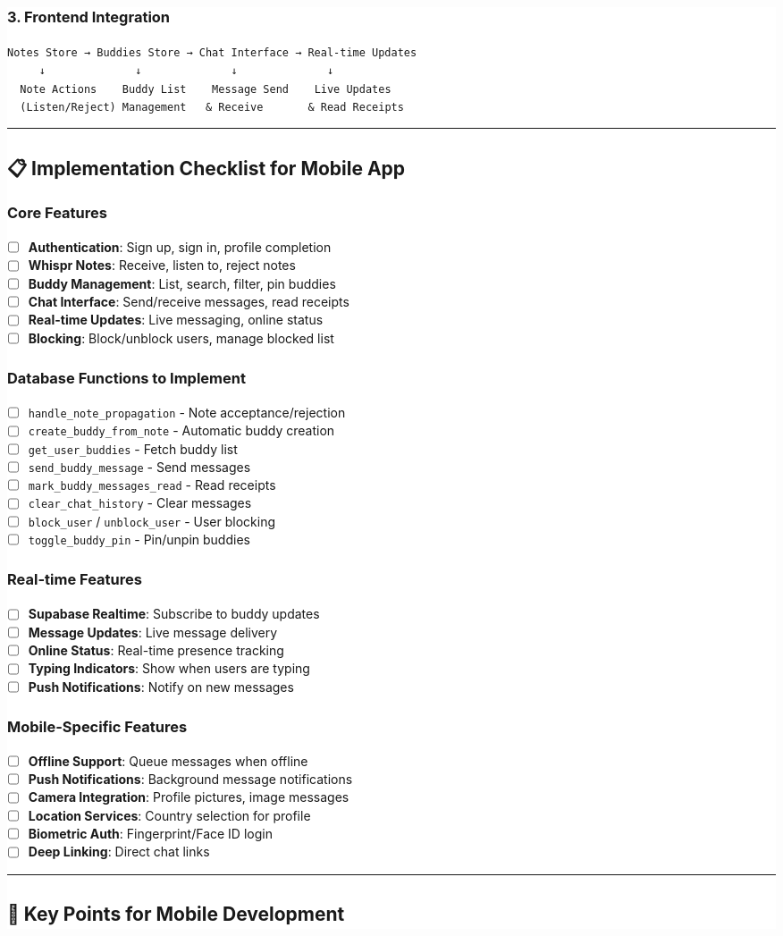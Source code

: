 ### **3. Frontend Integration**
```
Notes Store → Buddies Store → Chat Interface → Real-time Updates
     ↓              ↓              ↓              ↓
  Note Actions    Buddy List    Message Send    Live Updates
  (Listen/Reject) Management   & Receive       & Read Receipts
```

---

## 📋 **Implementation Checklist for Mobile App**

### **Core Features**
- [ ] **Authentication**: Sign up, sign in, profile completion
- [ ] **Whispr Notes**: Receive, listen to, reject notes
- [ ] **Buddy Management**: List, search, filter, pin buddies
- [ ] **Chat Interface**: Send/receive messages, read receipts
- [ ] **Real-time Updates**: Live messaging, online status
- [ ] **Blocking**: Block/unblock users, manage blocked list

### **Database Functions to Implement**
- [ ] `handle_note_propagation` - Note acceptance/rejection
- [ ] `create_buddy_from_note` - Automatic buddy creation
- [ ] `get_user_buddies` - Fetch buddy list
- [ ] `send_buddy_message` - Send messages
- [ ] `mark_buddy_messages_read` - Read receipts
- [ ] `clear_chat_history` - Clear messages
- [ ] `block_user` / `unblock_user` - User blocking
- [ ] `toggle_buddy_pin` - Pin/unpin buddies

### **Real-time Features**
- [ ] **Supabase Realtime**: Subscribe to buddy updates
- [ ] **Message Updates**: Live message delivery
- [ ] **Online Status**: Real-time presence tracking
- [ ] **Typing Indicators**: Show when users are typing
- [ ] **Push Notifications**: Notify on new messages

### **Mobile-Specific Features**
- [ ] **Offline Support**: Queue messages when offline
- [ ] **Push Notifications**: Background message notifications
- [ ] **Camera Integration**: Profile pictures, image messages
- [ ] **Location Services**: Country selection for profile
- [ ] **Biometric Auth**: Fingerprint/Face ID login
- [ ] **Deep Linking**: Direct chat links

---

## 🎯 **Key Points for Mobile Development**
